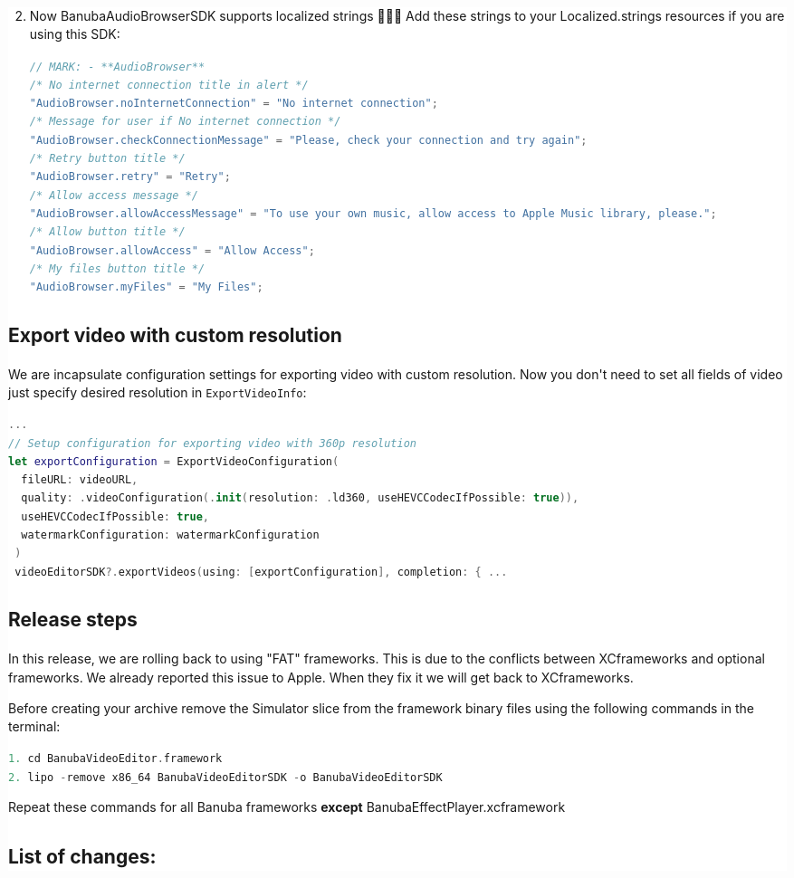 2. Now BanubaAudioBrowserSDK supports localized strings 👾👾👾 Add these strings to your Localized.strings resources if you are using this SDK:

    ```swift
    // MARK: - **AudioBrowser**
    /* No internet connection title in alert */
    "AudioBrowser.noInternetConnection" = "No internet connection";
    /* Message for user if No internet connection */
    "AudioBrowser.checkConnectionMessage" = "Please, check your connection and try again";
    /* Retry button title */
    "AudioBrowser.retry" = "Retry";
    /* Allow access message */
    "AudioBrowser.allowAccessMessage" = "To use your own music, allow access to Apple Music library, please.";
    /* Allow button title */
    "AudioBrowser.allowAccess" = "Allow Access";
    /* My files button title */
    "AudioBrowser.myFiles" = "My Files";
    ```

## Export video with custom resolution

We are incapsulate configuration settings for exporting video with custom resolution. Now you don't need to set all fields of video just specify desired resolution in `ExportVideoInfo`:

```swift
...
// Setup configuration for exporting video with 360p resolution
let exportConfiguration = ExportVideoConfiguration(
  fileURL: videoURL,
  quality: .videoConfiguration(.init(resolution: .ld360, useHEVCCodecIfPossible: true)),
  useHEVCCodecIfPossible: true,
  watermarkConfiguration: watermarkConfiguration
 )
 videoEditorSDK?.exportVideos(using: [exportConfiguration], completion: { ...
```

## **Release steps**

In this release, we are rolling back to using "FAT" frameworks. This is due to the conflicts between XCframeworks and optional frameworks. We already reported this issue to Apple. When they fix it we will get back to XCframeworks.

Before creating your archive remove the Simulator slice from the framework binary files using the following commands in the terminal:

```swift
1. cd BanubaVideoEditor.framework
2. lipo -remove x86_64 BanubaVideoEditorSDK -o BanubaVideoEditorSDK
```

Repeat these commands for all Banuba frameworks **except** BanubaEffectPlayer.xcframework

## List of changes:

